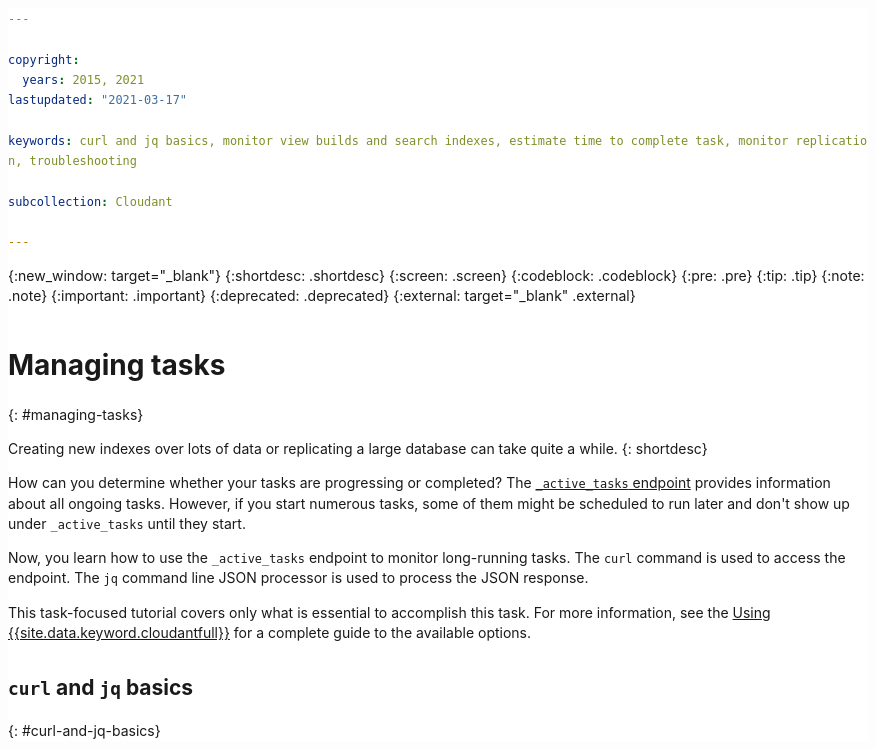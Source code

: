 ```yaml
---

copyright:
  years: 2015, 2021
lastupdated: "2021-03-17"

keywords: curl and jq basics, monitor view builds and search indexes, estimate time to complete task, monitor replication, troubleshooting

subcollection: Cloudant

---
```


{:new_window: target="_blank"}
{:shortdesc: .shortdesc}
{:screen: .screen}
{:codeblock: .codeblock}
{:pre: .pre}
{:tip: .tip}
{:note: .note}
{:important: .important}
{:deprecated: .deprecated}
{:external: target="_blank" .external}



# Managing tasks
{: #managing-tasks}

Creating new indexes over lots of data or replicating a large database can take quite a while.
{: shortdesc}

How can you determine whether your tasks are progressing
or completed?
The [`_active_tasks` endpoint](/docs/Cloudant?topic=Cloudant-active-tasks#active-tasks) provides information about all ongoing tasks.
However,
if you start numerous tasks,
some of them might be scheduled to run later and don't show up under `_active_tasks`
until they start.

Now, you learn how to use the `_active_tasks` endpoint to monitor long-running tasks.
The `curl` command is used to access the endpoint.
The `jq` command line JSON processor is used to process the JSON response.

This task-focused tutorial covers only what is essential to accomplish this task.
For more information, see the [Using {{site.data.keyword.cloudantfull}}](/docs/Cloudant?topic=Cloudant-ibm-cloudant-basics) for a complete guide to the available options.

## `curl` and `jq` basics
{: #curl-and-jq-basics}
